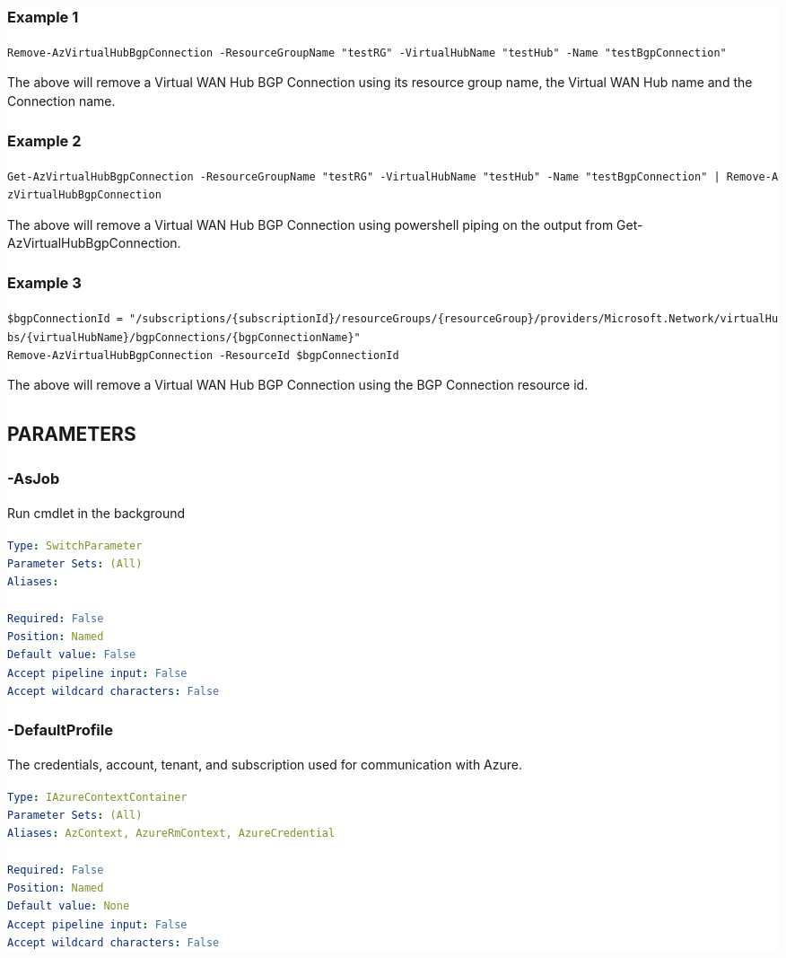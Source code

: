 ### Example 1
```
Remove-AzVirtualHubBgpConnection -ResourceGroupName "testRG" -VirtualHubName "testHub" -Name "testBgpConnection"
```

The above will remove a Virtual WAN Hub BGP Connection using its resource group name, the Virtual WAN Hub name and the Connection name.

### Example 2
```
Get-AzVirtualHubBgpConnection -ResourceGroupName "testRG" -VirtualHubName "testHub" -Name "testBgpConnection" | Remove-AzVirtualHubBgpConnection
```

The above will remove a Virtual WAN Hub BGP Connection using powershell piping on the output from Get-AzVirtualHubBgpConnection.

### Example 3
```
$bgpConnectionId = "/subscriptions/{subscriptionId}/resourceGroups/{resourceGroup}/providers/Microsoft.Network/virtualHubs/{virtualHubName}/bgpConnections/{bgpConnectionName}"
Remove-AzVirtualHubBgpConnection -ResourceId $bgpConnectionId
```

The above will remove a Virtual WAN Hub BGP Connection using the BGP Connection resource id.

## PARAMETERS

### -AsJob
Run cmdlet in the background

```yaml
Type: SwitchParameter
Parameter Sets: (All)
Aliases:

Required: False
Position: Named
Default value: False
Accept pipeline input: False
Accept wildcard characters: False
```

### -DefaultProfile
The credentials, account, tenant, and subscription used for communication with Azure.

```yaml
Type: IAzureContextContainer
Parameter Sets: (All)
Aliases: AzContext, AzureRmContext, AzureCredential

Required: False
Position: Named
Default value: None
Accept pipeline input: False
Accept wildcard characters: False
```
